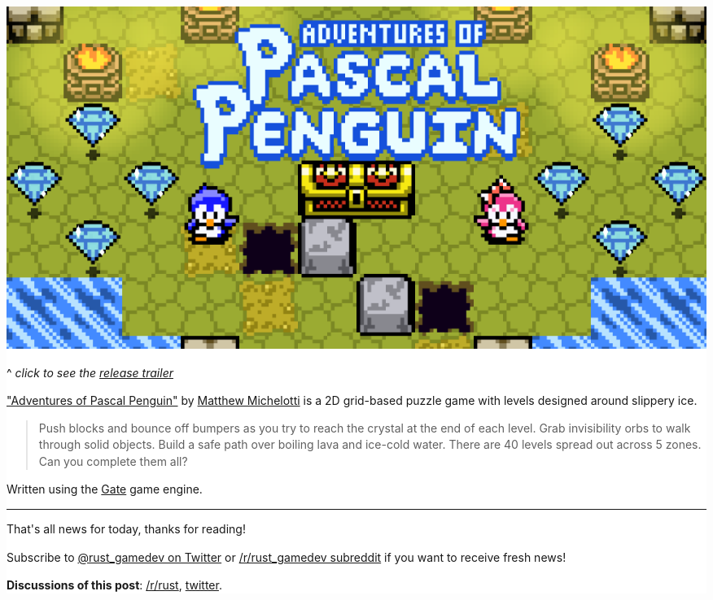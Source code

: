[![Pascal Penguin logo](penguin.png)][penguin-video]

^ _click to see the [release trailer][penguin-video]_

["Adventures of Pascal Penguin"][penguin-about]
by [Matthew Michelotti](http://luduminis.com)
is a 2D grid-based puzzle game with levels designed around slippery ice.

> Push blocks and bounce off bumpers as you try
> to reach the crystal at the end of each level.
> Grab invisibility orbs to walk through solid objects.
> Build a safe path over boiling lava and ice-cold water.
> There are 40 levels spread out across 5 zones.
> Can you complete them all?

Written using the [Gate][gate] game engine.

[penguin-video]: https://youtube.com/watch?v=EgFr73AUwps
[penguin-about]: http://luduminis.com/pascal/about/
[penguin-play]: http://luduminis.com/pascal/
[gate]: <https://github.com/SergiusIW/gate>

------

That's all news for today, thanks for reading!

Subscribe to [@rust_gamedev on Twitter][@rust_gamedev]
or [/r/rust_gamedev subreddit][/r/rust_gamedev] if you want to receive fresh news!

**Discussions of this post**:
[/r/rust](https://reddit.com/r/rust/comments/e7xdwf/this_month_in_rust_gamedev_4_november_2019),
[twitter](https://twitter.com/rust_gamedev/status/1203745439243223044).

[/r/rust_gamedev]: https://reddit.com/r/rust_gamedev
[@rust_gamedev]: https://twitter.com/rust_gamedev


[Rust]: https://rust-lang.org
[join]: https://github.com/rust-gamedev/wg#join-the-fun
[pr]: https://github.com/rust-gamedev/rust-gamedev.github.io
[ltd]: http://athorus.itch.io/ltd
[ltd-community]: https://athorus.itch.io/ltd/community
[ltd-patreon]: https://patreon.com/athorus
[veloren]: https://veloren.net
[Tokei]: https://github.com/XAMPPRocky/tokei
[airshipper]: https://gitlab.com/veloren/airshipper
[veloren-what-is]: https://youtube.com/watch?v=IIl271iDulY
[veloren-dtf]: https://dtf.ru/indie/83725-veloren-igra-mechty
[math-defense]: https://jackmott.itch.io/math-defense
[math-defense-src]: https://github.com/jackmott/mathblaster
[@512Avx]: https://twitter.com/512Avx
[sulis]: https://sulisgame.com/dev-modding/9-dev/15-managing-resources
[sulis-resources]: https://sulisgame.com/dev-modding/9-dev/15-managing-resources
[sulis-video]: https://youtube.com/watch?v=gvibvDiVzn8
[paddlers-src]: https://github.com/jakmeier/paddlers-browser-game
[paddlers-devlog-3]: https://www.jakobmeier.ch/blogging/Paddlers_3.html
[antorum]: https://dooskington.com
[antorum-drop-tables]: https://dooskington.com/dev-log/11
[Tom Leys]: https://twitter.com/RecallSingular1
[recall-s-nov-text]: https://medium.com/@recallsingularity/recalling-nov-2019-236cdf9c0a8a
[recall-s-nov-video]: https://youtube.com/watch?v=AoPSAoqmTCk
[slavic-castles-src]: https://github.com/Leinnan/slavic_castles
[slavic-castles]: <https://leinnan.itch.io/slavic-castles>
[slavic-castles-demo]: http://leinnan.ayz.pl/ukw/slavic_castles/index.html
[Arcomage]: https://en.wikipedia.org/wiki/Arcomage
[ggez]: https://github.com/ggez/ggez
[good-web-game]: https://github.com/not-fl3/good-web-game
[@oliviff]: https://twitter.com/oliviff
[Tennis Academy]: https://iolivia.me/posts/6-months-of-rust-game-dev
[tennis-academy-v0-0-5]: https://twitter.com/oliviff/status/1192178573488070659
[tennis-academy-v0-1-0]: https://twitter.com/oliviff/status/1199073510443945985
[@VladZhukov0]: https://twitter.com/VladZhukov0
[asteroids-itch]: https://pum-purum-pum-pum.itch.io/twenty-asteroids
[asteroids-video]: https://twitter.com/VladZhukov0/status/1197855075269521409
[erasterra]: https://coffejunkstudio.itch.io/erasterra
[garden-itch]: https://epcc.itch.io/garden
[@logicsoup]: https://twitter.com/logicsoup
[Alex Butler]: https://twitter.com/bigabgames
[Robo Instructus]: https://store.steampowered.com/app/1032170/Robo_Instructus/
[robo-news]: https://steamcommunity.com/app/1032170/allnews
[robo-transaltion]: https://github.com/big-ab-games/robo-instructus-translation#about
[gameoff-theme]: https://github.blog/2019-11-01-game-off-2019-theme-announcement
[@fedor_games]: https://twitter.com/fedor_games
[perfect engine]: https://twitter.com/fedor_games/status/1192989017840730112
[topdown]: https://fedorgames.itch.io/ggoff2019
[topdown-src]: https://github.com/not-fl3/gameoff-2019
[compact-space]: https://puppetmaster.itch.io/compact-space
[compact-space-src]: https://github.com/puppetmaster-/compact-space
[@fischspiele]: https://twitter.com/fischspiele
[@ZappedCow]: https://twitter.com/
[evo-src]: https://github.com/jlauener/evo
[Azriel]: https://azriel.im
[will-devlog]: https://azriel.im/will/2019/11/08/that-looks-good-on-ui
[@takeryo_eeic]: https://twitter.com/takeryo_eeic
[mem-arena]: https://kooparse.com/blog/memory-arena
[@kooparse]:    https://twitter.com/kooparse
[wgpu-v0-4]: https://reddit.com/r/rust_gamedev/comments/drcje5/wgpu04_is_out
[wgpu]: https://github.com/gfx-rs/wgpu
[gfx-hal-0.4]: https://reddit.com/r/rust/comments/dm89t2/gfxhal_version_04_release
[old-gfx-post]: https://gfx-rs.github.io/2019/10/01/update.html
[luminance]: https://github.com/phaazon/luminance-rs
[luminance-book]: https://rust-tutorials.github.io/learn-luminance
[@phaazon]: https://github.com/phaazon
[@resinten]: https://twitter.com/resinten
[resinten-gif]: https://twitter.com/resinten/status/1194825522418765826
[pixels]: https://github.com/parasyte/pixels
[pixels-urlo-ann]: https://users.rust-lang.org/t/announcing-pixels-hardware-accelerated-pixel-frame-buffer/34326/1
[@kodewerx]: https://twitter.com/kodewerx
[metropolis]: https://github.com/GuyL99/metropolis
[@GuyL99]: https://github.com/GuyL99
[skulpin]: https://github.com/aclysma/skulpin
[skulpin-video]: https://www.youtube.com/watch?v=El99FgGSzfg
[@aclysma]: https://twitter.com/aclysma
[Skia]: https://skia.org
[ultraviolet]: https://github.com/termhn/ultraviolet
[@fu5ha]: https://twitter.com/fu5ha
[SIMD]: https://en.wikipedia.org/wiki/SIMD
[Bivectors]: https://en.wikipedia.org/wiki/Bivector
[Rotors]: https://en.wikipedia.org/wiki/Rotor_(mathematics)
[rayn]: https://github.com/termhn/rayn
[rayn-v0-3]: https://reddit.com/r/rust/comments/dxjn64/rayn_03_a_major_update_with_deeply_integrated/
[mun]: https://mun-lang.org
[mun-v0-1]: https://mun-lang.org/blog/2019/11/11/release-mun-v0-1-0
[mun-book]: https://docs.mun-lang.org
[mun-examples]: https://github.com/mun-lang/mun/tree/master/crates/mun_runtime/examples
[mun-trello]: https://trello.com/b/ZcMiREnC/mun-roadmap
[glsl]: https://crates.io/crates/glsl
[glsl-v3-0]: https://reddit.com/r/rust/comments/dw87um/glsl30_official_release_announcement
[spir-q]: https://github.com/PENGUINLIONG/spirq-rs
[SPIR-V]: https://en.wikipedia.org/wiki/Standard_Portable_Intermediate_Representation
[iced]: https://github.com/hecrj/iced
[iced.rs]: https://iced.rs
[iced-beta]: https://reddit.com/r/rust/comments/e1jckj/iced_a_crossplatform_gui_library_new_release
[winit]: https://github.com/rust-windowing/winit
[iced-crypto]: https://blog.cryptowat.ch/2019/11/25/sponsoring-rust-gui-library-iced
[dodrio]: https://github.com/fitzgen/dodrio
[Embark]: https://embark.rs
[embark-video-1]: https://youtube.com/watch?v=RxtXGeDHu0w
[embark-video-2]: https://youtube.com/watch?v=lpOg2nl3kr0
[embark-news]: https://embark.dev/#newsletter
[embark-news-1]: http://eepurl.com/gI3v89
[@h3r2tic]: https://twitter.com/h3r2tic
[@Ca1ne]: https://twitter.com/Ca1ne
[nannou-creative]: https://dev.to/deciduously/creative-coding-in-rust-with-nannou-1lbl
[nannou]: https://nannou.cc
[roguelike-book]: http://bfnightly.bracketproductions.com/rustbook
[rltk-rs]: https://github.com/thebracket/rltk_rs
[@blackfuture]: https://patreon.com/blackfuture
[NES]: https://en.wikipedia.org/wiki/Nintendo_Entertainment_System
[rust-nes-demo]: https://raw.githack.com/takahirox/nes-rust/master/index.html
[rust-nes-src]: https://github.com/takahirox/nes-rust
[@superhoge]: https://twitter.com/superhoge
[Blaine Price]: https://blaineprice.me
[@mvlabat]: https://github.com/mvlabat
[label_meeting]: https://github.com/rust-gamedev/wg/issues?q=label%3Ameeting
[help-steam-libs]: https://reddit.com/r/rust/comments/diuqg7/need_help_porting_steam_libraries_to_rust
[embark.rs]: https://embark.rs
[embark-open-issues]: https://github.com/search?q=user:EmbarkStudios+state:open
[winit-issues]: https://github.com/rust-windowing/winit/issues?utf8=✓&q=is%3Aissue+is%3Aopen+label%3A%22status%3A+help+wanted%22+label%3A%22Good+first+issue%22
[gfx-issues]: https://github.com/gfx-rs/gfx/issues?q=is%3Aissue+is%3Aopen+label%3Acontributor-friendly
[wgpu-help-wanted]: https://github.com/gfx-rs/wgpu-rs/issues?q=is%3Aissue+is%3Aopen+label%3A%22help+wanted%22
[luminance-fruits]: https://github.com/phaazon/luminance-rs/issues?q=is%3Aissue+is%3Aopen+label%3A%22low+hanging+fruit%22
[ggez-issues]: https://github.com/ggez/ggez/labels/%2AGOOD%20FIRST%20ISSUE%2A
[veloren-beginner]: https://gitlab.com/veloren/veloren/issues?label_name=beginner
[amethyst-issues]: https://github.com/amethyst/amethyst/issues?q=is%3Aissue+is%3Aopen+label%3A%22good+first+issue%22
[ltd-contributing]: https://itch.io/t/616119/contributing
[rlua-maintainer]: https://reddit.com/r/rust/comments/dyhylu/luster_lua_vm_in_rust_this_project_is_currently